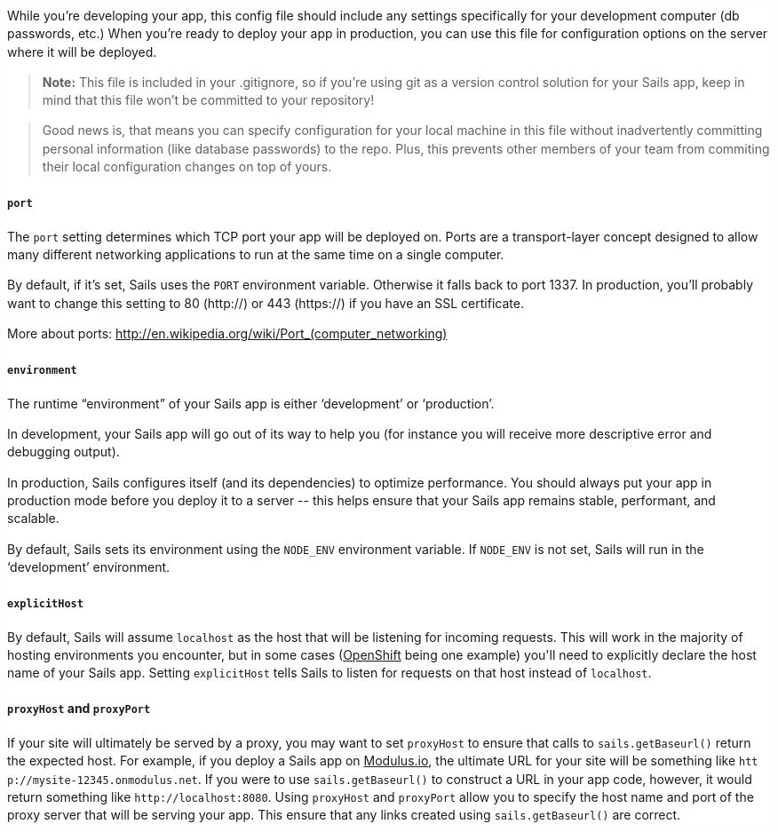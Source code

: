 While you&rsquo;re developing your app, this config file should include any settings specifically for your development computer (db passwords, etc.)
When you&rsquo;re ready to deploy your app in production, you can use this file for configuration options on the server where it will be deployed.

> **Note:** This file is included in your .gitignore, so if you&rsquo;re using git as a version control solution for your Sails app, keep in mind that this file won&rsquo;t be committed to your repository!

> Good news is, that means you can specify configuration for your local machine in this file without inadvertently committing personal information (like database passwords) to the repo.  Plus, this prevents other members of your team from commiting their local configuration changes on top of yours.


#### `port`

The `port` setting determines which TCP port your app will be deployed on.
Ports are a transport-layer concept designed to allow many different networking applications to run at the same time on a single computer.

By default, if it&rsquo;s set, Sails uses the `PORT` environment variable. Otherwise it falls back to port 1337. In production, you&rsquo;ll probably want to change this setting to 80 (http://) or 443 (https://) if you have an SSL certificate.

More about ports: http://en.wikipedia.org/wiki/Port_(computer_networking)


#### `environment`

The runtime &ldquo;environment&rdquo; of your Sails app is either &lsquo;development&rsquo; or &lsquo;production&rsquo;.

In development, your Sails app will go out of its way to help you (for instance you will receive more descriptive error and debugging output).

In production, Sails configures itself (and its dependencies) to optimize performance.
You should always put your app in production mode before you deploy it to a server -- this helps ensure that your Sails app remains stable, performant, and scalable.

By default, Sails sets its environment using the `NODE_ENV` environment variable. If `NODE_ENV` is not set, Sails will run in the &lsquo;development&rsquo; environment.

#### `explicitHost`

By default, Sails will assume `localhost` as the host that will be listening for incoming requests.  This will work in the majority of hosting environments you encounter, but in some cases ([OpenShift](http://www.openshift.com) being one example) you'll need to explicitly declare the host name of your Sails app.  Setting `explicitHost` tells Sails to listen for requests on that host instead of `localhost`.

#### `proxyHost` and `proxyPort`

If your site will ultimately be served by a proxy, you may want to set `proxyHost` to ensure that calls to `sails.getBaseurl()` return the expected host.  For example, if you deploy a Sails app on [Modulus.io](http://modulus.io), the ultimate URL for your site will be something like `http://mysite-12345.onmodulus.net`.  If you were to use `sails.getBaseurl()` to construct a URL in your app code, however, it would return something like `http://localhost:8080`.  Using `proxyHost` and `proxyPort` allow you to specify the host name and port of the proxy server that will be serving your app.  This ensure that any links created using `sails.getBaseurl()` are correct.
